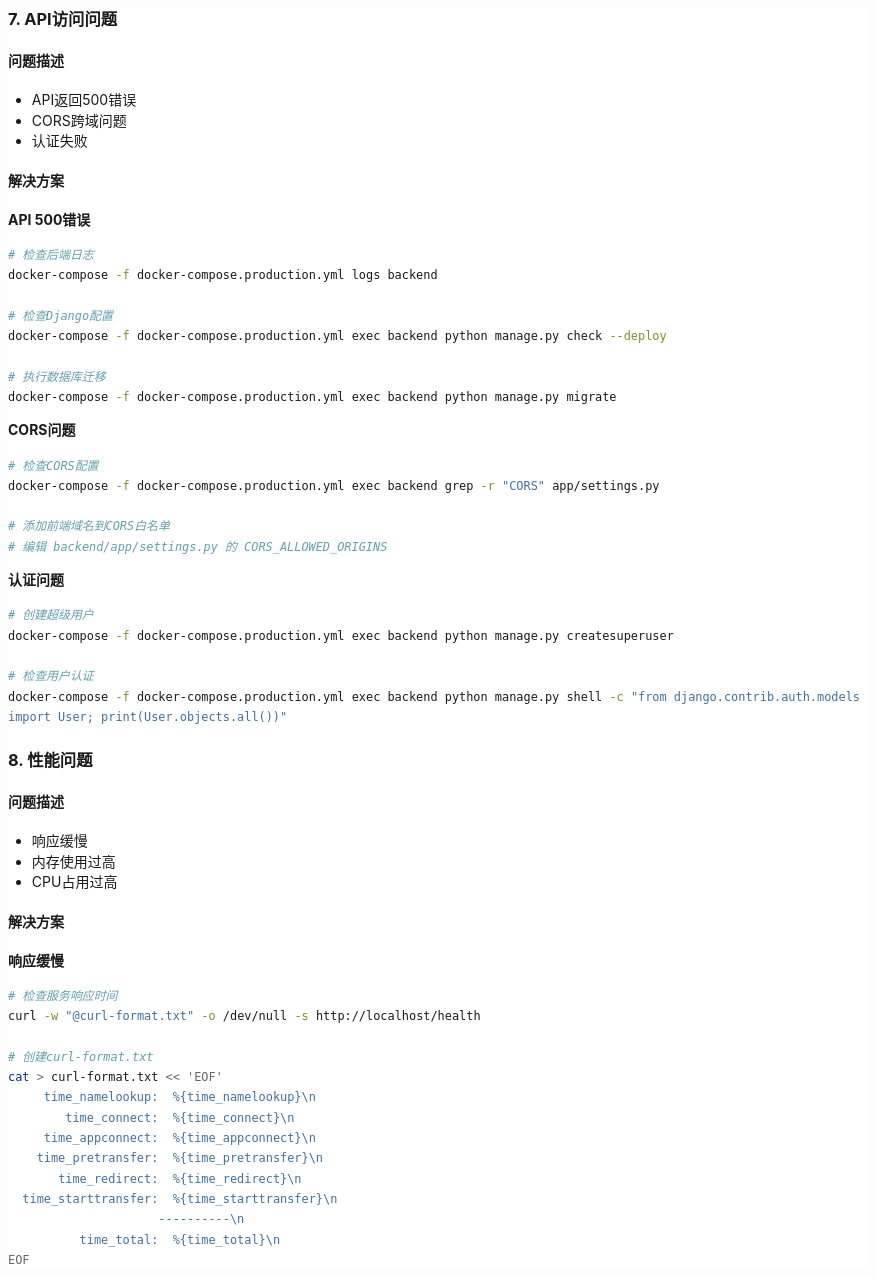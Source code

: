 ### 7. API访问问题

#### 问题描述
- API返回500错误
- CORS跨域问题
- 认证失败

#### 解决方案

**API 500错误**
```bash
# 检查后端日志
docker-compose -f docker-compose.production.yml logs backend

# 检查Django配置
docker-compose -f docker-compose.production.yml exec backend python manage.py check --deploy

# 执行数据库迁移
docker-compose -f docker-compose.production.yml exec backend python manage.py migrate
```

**CORS问题**
```bash
# 检查CORS配置
docker-compose -f docker-compose.production.yml exec backend grep -r "CORS" app/settings.py

# 添加前端域名到CORS白名单
# 编辑 backend/app/settings.py 的 CORS_ALLOWED_ORIGINS
```

**认证问题**
```bash
# 创建超级用户
docker-compose -f docker-compose.production.yml exec backend python manage.py createsuperuser

# 检查用户认证
docker-compose -f docker-compose.production.yml exec backend python manage.py shell -c "from django.contrib.auth.models import User; print(User.objects.all())"
```

### 8. 性能问题

#### 问题描述
- 响应缓慢
- 内存使用过高
- CPU占用过高

#### 解决方案

**响应缓慢**
```bash
# 检查服务响应时间
curl -w "@curl-format.txt" -o /dev/null -s http://localhost/health

# 创建curl-format.txt
cat > curl-format.txt << 'EOF'
     time_namelookup:  %{time_namelookup}\n
        time_connect:  %{time_connect}\n
     time_appconnect:  %{time_appconnect}\n
    time_pretransfer:  %{time_pretransfer}\n
       time_redirect:  %{time_redirect}\n
  time_starttransfer:  %{time_starttransfer}\n
                     ----------\n
          time_total:  %{time_total}\n
EOF

```